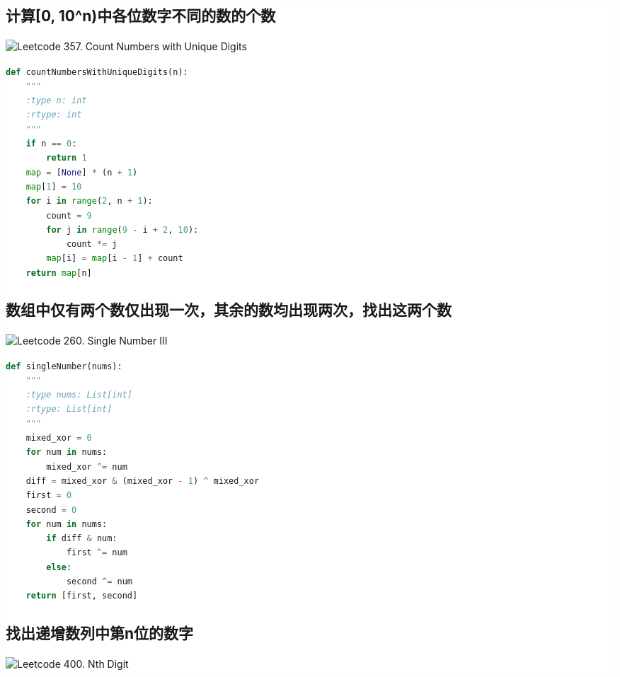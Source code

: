 ## 计算\[0, 10^n)中各位数字不同的数的个数

![Leetcode 357. Count Numbers with Unique Digits][leetcode_357]

```python
def countNumbersWithUniqueDigits(n):
    """
    :type n: int
    :rtype: int
    """
    if n == 0:
        return 1
    map = [None] * (n + 1)
    map[1] = 10
    for i in range(2, n + 1):
        count = 9
        for j in range(9 - i + 2, 10):
            count *= j
        map[i] = map[i - 1] + count
    return map[n]
```

## 数组中仅有两个数仅出现一次，其余的数均出现两次，找出这两个数

![Leetcode 260. Single Number III][leetcode_260]

```python
def singleNumber(nums):
    """
    :type nums: List[int]
    :rtype: List[int]
    """
    mixed_xor = 0
    for num in nums:
        mixed_xor ^= num
    diff = mixed_xor & (mixed_xor - 1) ^ mixed_xor
    first = 0
    second = 0
    for num in nums:
        if diff & num:
            first ^= num
        else:
            second ^= num
    return [first, second]
```

## 找出递增数列中第n位的数字

![Leetcode 400. Nth Digit][leetcode_400]


[leetcode_461]: https://leetcode.com/problems/hamming-distance/#/description
[leetcode_136]: https://leetcode.com/problems/single-number/#/description
[leetcode_448]: https://leetcode.com/problems/find-all-numbers-disappeared-in-an-array/#/description
[leetcode_371]: https://leetcode.com/problems/sum-of-two-integers/#/description
[leetcode_226]: https://leetcode.com/problems/invert-binary-tree/#/description
[leetcode_283]: https://leetcode.com/problems/move-zeroes/#/description
[leetcode_453]: https://leetcode.com/problems/minimum-moves-to-equal-array-elements/#/description
[leetcode_169]: https://leetcode.com/problems/majority-element/#/description
[leetcode_504]: https://leetcode.com/problems/base-7/#/description
[leetcode_401]: https://leetcode.com/problems/binary-watch/#/description
[leetcode_108]: https://leetcode.com/problems/convert-sorted-array-to-binary-search-tree/#/description
[leetcode_121]: https://leetcode.com/problems/best-time-to-buy-and-sell-stock/#/description
[leetcode_231]: https://leetcode.com/problems/power-of-two/#/description
[leetcode_342]: https://leetcode.com/problems/power-of-four/#/description
[leetcode_198]: https://leetcode.com/problems/house-robber/#/description
[leetcode_101]: https://leetcode.com/problems/symmetric-tree/#/description
[leetcode_110]: https://leetcode.com/problems/balanced-binary-tree/#/description
[leetcode_367]: https://leetcode.com/problems/valid-perfect-square/#/description
[leetcode_172]: https://leetcode.com/problems/factorial-trailing-zeroes/#/description
[leetcode_26]: https://leetcode.com/problems/remove-duplicates-from-sorted-array/#/description
[leetcode_141]: https://leetcode.com/problems/linked-list-cycle/#/description
[leetcode_9]: https://leetcode.com/problems/palindrome-number/#/description
[leetcode_112]: https://leetcode.com/problems/path-sum/#/description
[leetcode_438]: https://leetcode.com/problems/find-all-anagrams-in-a-string/#/description
[leetcode_205]: https://leetcode.com/problems/isomorphic-strings/#/description
[leetcode_507]: https://leetcode.com/problems/perfect-number/#/description
[leetcode_384]: https://leetcode.com/problems/shuffle-an-array/#/description
[leetcode_454]: https://leetcode.com/problems/4sum-ii/#/description
[leetcode_539]: https://leetcode.com/problems/minimum-time-difference/#/description
[leetcode_357]: https://leetcode.com/problems/count-numbers-with-unique-digits/#/description
[leetcode_260]: https://leetcode.com/problems/single-number-iii/#/description
[leetcode_400]: https://leetcode.com/problems/nth-digit/#/description
[leetcode_204]: https://leetcode.com/problems/count-primes/#/description
[leetcode_377]: https://leetcode.com/problems/combination-sum-iv/#/description
[leetcode_378]: https://leetcode.com/problems/kth-smallest-element-in-a-sorted-matrix/#/description
[leetcode_22]: https://leetcode.com/problems/generate-parentheses/#/description
[leetcode_318]: https://leetcode.com/problems/maximum-product-of-word-lengths/#/description
[leetcode_287]: https://leetcode.com/problems/find-the-duplicate-number/#/description
[leetcode_46]: https://leetcode.com/problems/permutations/#/description
[leetcode_516]: https://leetcode.com/problems/longest-palindromic-subsequence/#/description
[leetcode_386]: https://leetcode.com/problems/lexicographical-numbers/#/description
[leetcode_173]: https://leetcode.com/problems/binary-search-tree-iterator/#/description
[leetcode_96]: https://leetcode.com/problems/unique-binary-search-trees/#/description
[leetcode_89]: https://leetcode.com/problems/gray-code/#/description
[leetcode_62]: https://leetcode.com/problems/unique-paths/#/description
[leetcode_153]: https://leetcode.com/problems/find-minimum-in-rotated-sorted-array/#/description
[leetcode_78]: https://leetcode.com/problems/subsets/#/description
[leetcode_334]: https://leetcode.com/problems/increasing-triplet-subsequence/#/description
[leetcode_215]: https://leetcode.com/problems/kth-largest-element-in-an-array/#/description
[leetcode_19]: https://leetcode.com/problems/remove-nth-node-from-end-of-list/#/description
[leetcode_473]: https://leetcode.com/problems/matchsticks-to-square/#/description
[leetcode_372]: https://leetcode.com/problems/super-pow/#/description
[leetcode_416]: https://leetcode.com/problems/partition-equal-subset-sum/#/description
[leetcode_240]: https://leetcode.com/problems/search-a-2d-matrix-ii/#/description
[leetcode_48]: https://leetcode.com/problems/rotate-image/#/description
[leetcode_300]: https://leetcode.com/problems/longest-increasing-subsequence/#/description
[leetcode_64]: https://leetcode.com/problems/minimum-path-sum/#/description
[leetcode_75]: https://leetcode.com/problems/sort-colors/#/description
[leetcode_313]: https://leetcode.com/problems/super-ugly-number/#/description
[leetcode_162]: https://leetcode.com/problems/find-peak-element/#/description
[leetcode_279]: https://leetcode.com/problems/perfect-squares/#/description
[leetcode_450]: https://leetcode.com/problems/delete-node-in-a-bst/#/description
[leetcode_331]: https://leetcode.com/problems/verify-preorder-serialization-of-a-binary-tree/#/description